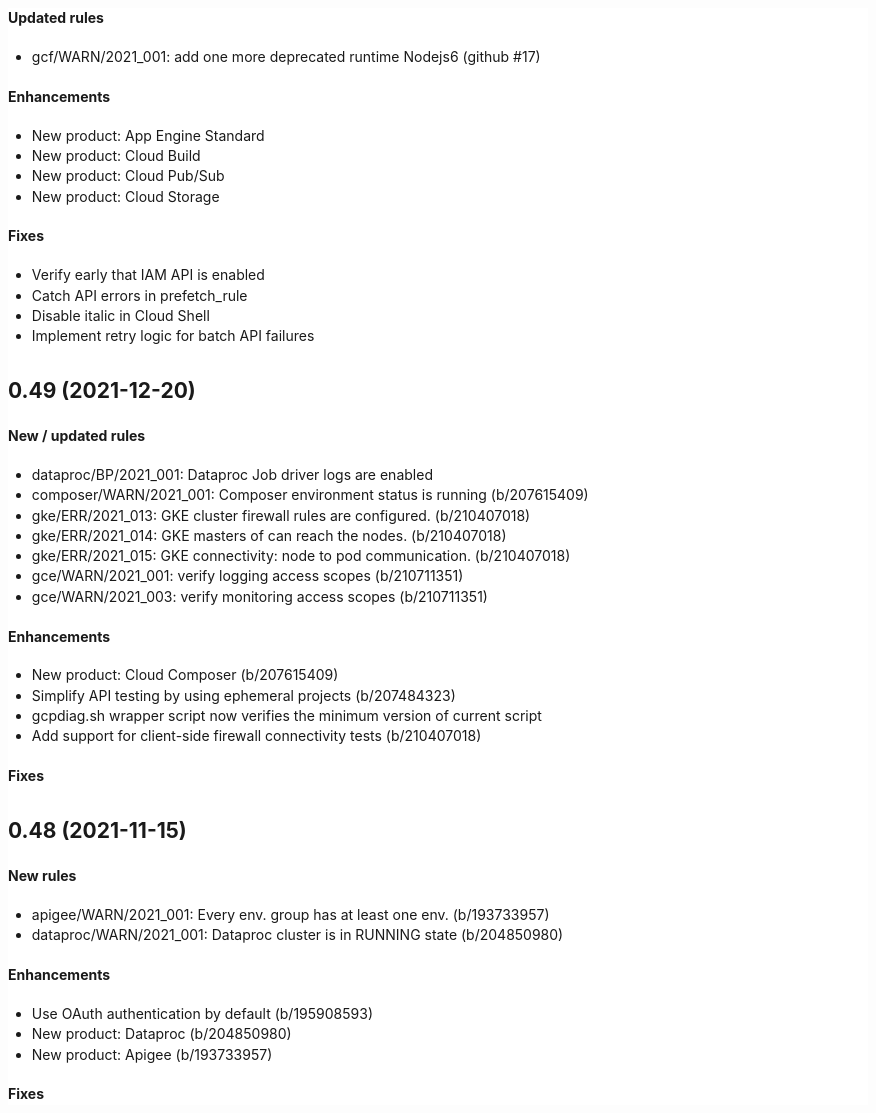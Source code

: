#### Updated rules

- gcf/WARN/2021_001: add one more deprecated runtime Nodejs6 (github #17)

#### Enhancements

- New product: App Engine Standard
- New product: Cloud Build
- New product: Cloud Pub/Sub
- New product: Cloud Storage

#### Fixes

- Verify early that IAM API is enabled
- Catch API errors in prefetch_rule
- Disable italic in Cloud Shell
- Implement retry logic for batch API failures

## 0.49 (2021-12-20)

#### New / updated rules

- dataproc/BP/2021_001: Dataproc Job driver logs are enabled
- composer/WARN/2021_001: Composer environment status is running (b/207615409)
- gke/ERR/2021_013: GKE cluster firewall rules are configured. (b/210407018)
- gke/ERR/2021_014: GKE masters of can reach the nodes. (b/210407018)
- gke/ERR/2021_015: GKE connectivity: node to pod communication. (b/210407018)
- gce/WARN/2021_001: verify logging access scopes (b/210711351)
- gce/WARN/2021_003: verify monitoring access scopes (b/210711351)

#### Enhancements

- New product: Cloud Composer (b/207615409)
- Simplify API testing by using ephemeral projects (b/207484323)
- gcpdiag.sh wrapper script now verifies the minimum version of current script
- Add support for client-side firewall connectivity tests (b/210407018)

#### Fixes

## 0.48 (2021-11-15)

#### New rules

- apigee/WARN/2021_001: Every env. group has at least one env. (b/193733957)
- dataproc/WARN/2021_001: Dataproc cluster is in RUNNING state (b/204850980)

#### Enhancements

- Use OAuth authentication by default (b/195908593)
- New product: Dataproc (b/204850980)
- New product: Apigee (b/193733957)

#### Fixes

